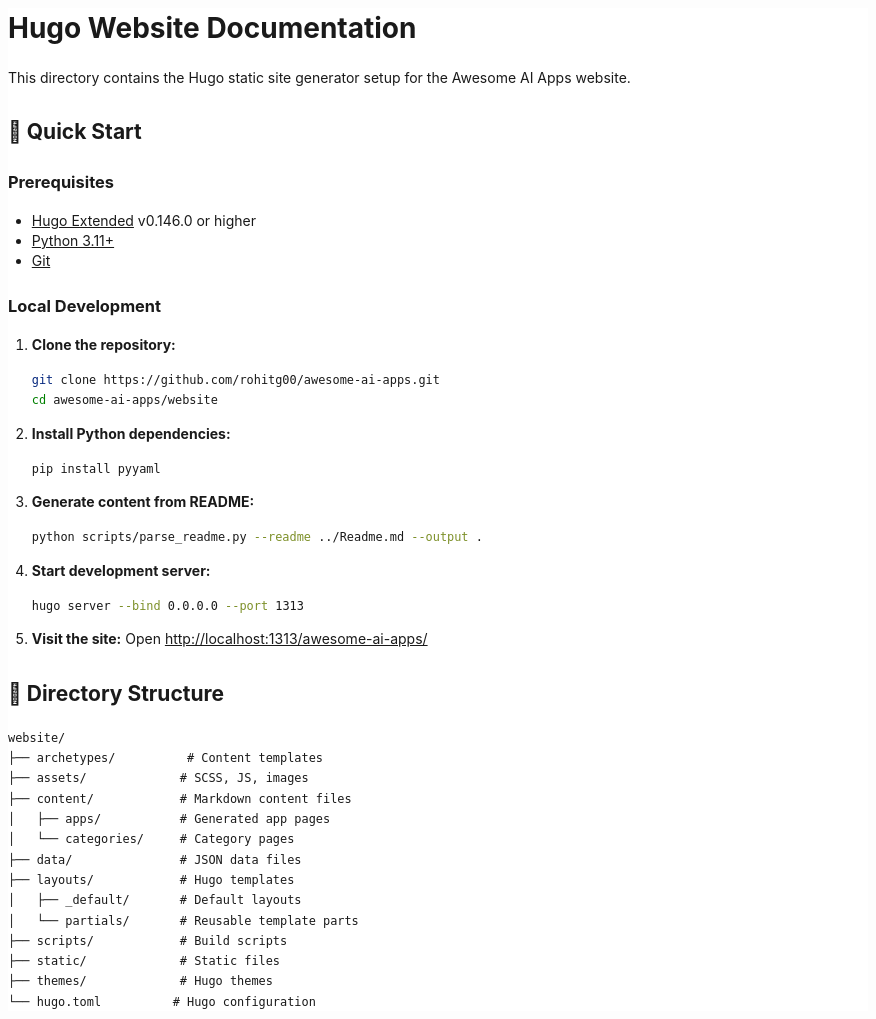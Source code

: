 # Hugo Website Documentation

This directory contains the Hugo static site generator setup for the Awesome AI Apps website.

## 🚀 Quick Start

### Prerequisites

- [Hugo Extended](https://gohugo.io/getting-started/installing/) v0.146.0 or higher
- [Python 3.11+](https://www.python.org/downloads/)
- [Git](https://git-scm.com/)

### Local Development

1. **Clone the repository:**
   ```bash
   git clone https://github.com/rohitg00/awesome-ai-apps.git
   cd awesome-ai-apps/website
   ```

2. **Install Python dependencies:**
   ```bash
   pip install pyyaml
   ```

3. **Generate content from README:**
   ```bash
   python scripts/parse_readme.py --readme ../Readme.md --output .
   ```

4. **Start development server:**
   ```bash
   hugo server --bind 0.0.0.0 --port 1313
   ```

5. **Visit the site:**
   Open [http://localhost:1313/awesome-ai-apps/](http://localhost:1313/awesome-ai-apps/)

## 📁 Directory Structure

```
website/
├── archetypes/          # Content templates
├── assets/             # SCSS, JS, images
├── content/            # Markdown content files
│   ├── apps/           # Generated app pages
│   └── categories/     # Category pages
├── data/               # JSON data files
├── layouts/            # Hugo templates
│   ├── _default/       # Default layouts
│   └── partials/       # Reusable template parts
├── scripts/            # Build scripts
├── static/             # Static files
├── themes/             # Hugo themes
└── hugo.toml          # Hugo configuration
```
